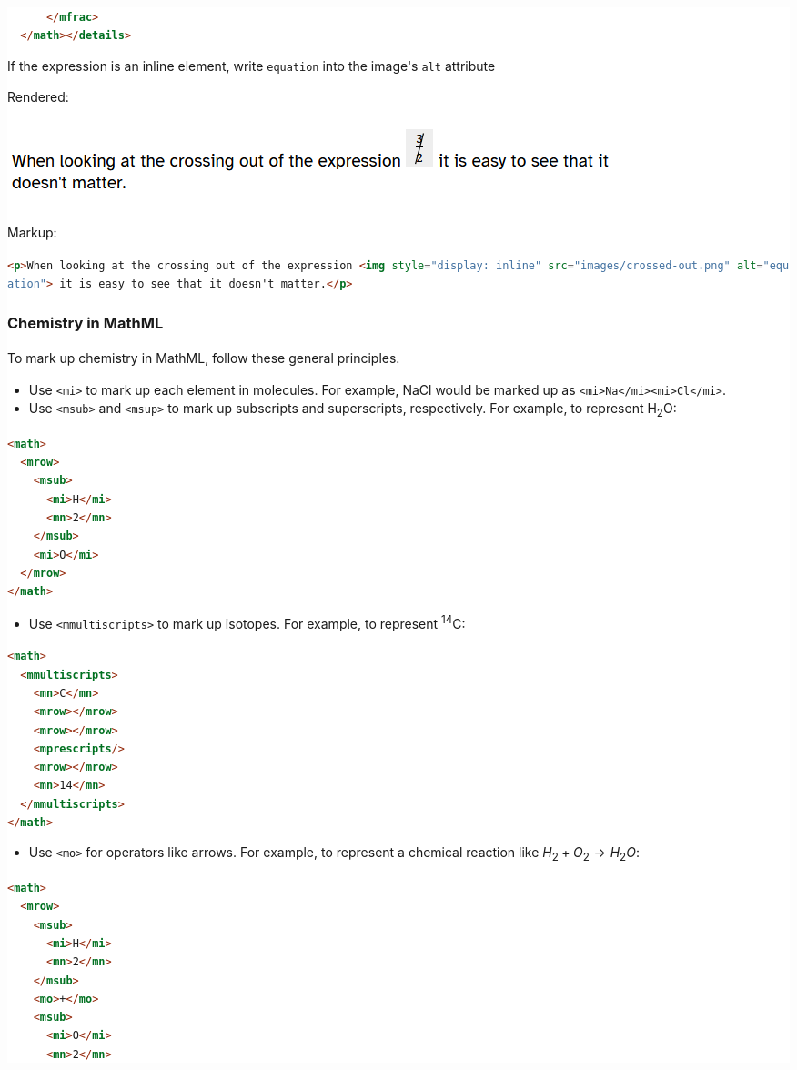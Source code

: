 ```html
      </mfrac>
  </math></details>
```

If the expression is an inline element, write `equation` into the image's `alt` attribute

Rendered:

![Example of a fraction that is crossed out as an inline expression.](image-1.png)

Markup:

```html
<p>When looking at the crossing out of the expression <img style="display: inline" src="images/crossed-out.png" alt="equation"> it is easy to see that it doesn't matter.</p>
```

### Chemistry in MathML

To mark up chemistry in MathML, follow these general principles.

- Use `<mi>` to mark up each element in molecules. For example, $\text{NaCl}$ would be marked up as `<mi>Na</mi><mi>Cl</mi>`.
- Use `<msub>` and `<msup>` to mark up subscripts and superscripts, respectively. For example, to represent $\text{H}_2\text{O}$:
```html
<math>
  <mrow>
    <msub>
      <mi>H</mi>
      <mn>2</mn>
    </msub>
    <mi>O</mi>
  </mrow>
</math>
```
- Use `<mmultiscripts>` to mark up isotopes. For example, to represent $^{14}\text{C}$:
```html
<math>
  <mmultiscripts>
    <mn>C</mn>
    <mrow></mrow>
    <mrow></mrow>
    <mprescripts/>
    <mrow></mrow>
    <mn>14</mn>
  </mmultiscripts>
</math>
```
- Use `<mo>` for operators like arrows. For example, to represent a chemical reaction like $H_2 + O_2 \rightarrow H_2O$:
```html
<math>
  <mrow>
    <msub>
      <mi>H</mi>
      <mn>2</mn>
    </msub>
    <mo>+</mo>
    <msub>
      <mi>O</mi>
      <mn>2</mn>
```
